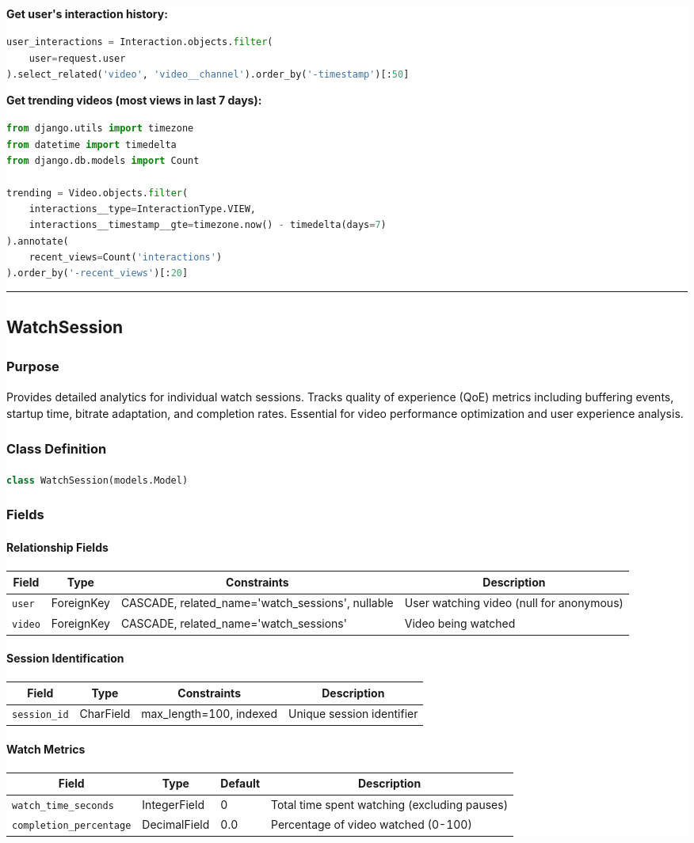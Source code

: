**Get user's interaction history:**
```python
user_interactions = Interaction.objects.filter(
    user=request.user
).select_related('video', 'video__channel').order_by('-timestamp')[:50]
```

**Get trending videos (most views in last 7 days):**
```python
from django.utils import timezone
from datetime import timedelta
from django.db.models import Count

trending = Video.objects.filter(
    interactions__type=InteractionType.VIEW,
    interactions__timestamp__gte=timezone.now() - timedelta(days=7)
).annotate(
    recent_views=Count('interactions')
).order_by('-recent_views')[:20]
```

---

## WatchSession

### Purpose
Provides detailed analytics for individual watch sessions. Tracks quality of experience (QoE) metrics including buffering events, startup time, bitrate adaptation, and completion rates. Essential for video performance optimization and user experience analysis.

### Class Definition
```python
class WatchSession(models.Model)
```

### Fields

#### **Relationship Fields**
| Field | Type | Constraints | Description |
|-------|------|-------------|-------------|
| `user` | ForeignKey | CASCADE, related_name='watch_sessions', nullable | User watching video (null for anonymous) |
| `video` | ForeignKey | CASCADE, related_name='watch_sessions' | Video being watched |

#### **Session Identification**
| Field | Type | Constraints | Description |
|-------|------|-------------|-------------|
| `session_id` | CharField | max_length=100, indexed | Unique session identifier |

#### **Watch Metrics**
| Field | Type | Default | Description |
|-------|------|---------|-------------|
| `watch_time_seconds` | IntegerField | 0 | Total time spent watching (excluding pauses) |
| `completion_percentage` | DecimalField | 0.0 | Percentage of video watched (0-100) |
